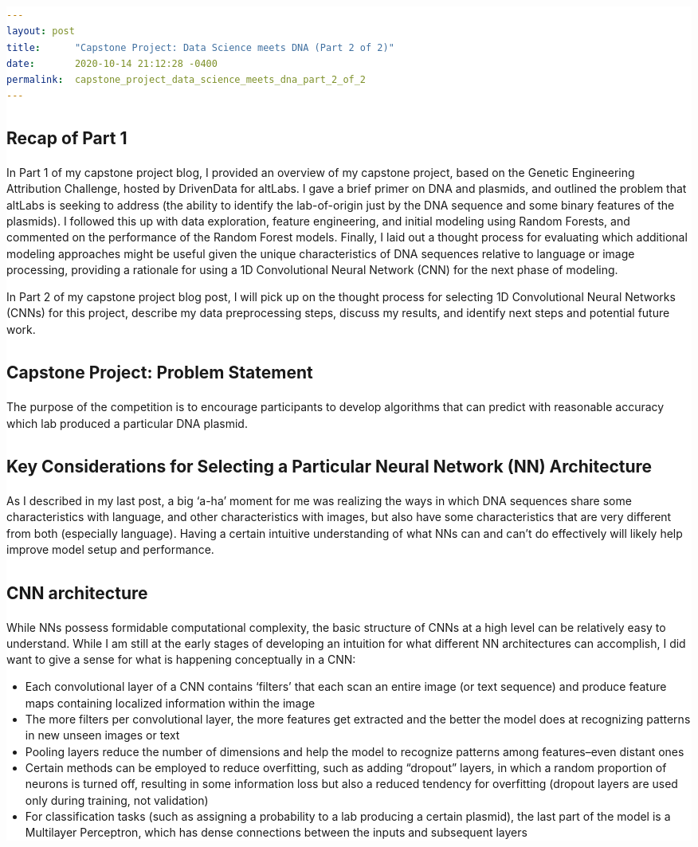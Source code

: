 ```yaml
---
layout: post
title:      "Capstone Project: Data Science meets DNA (Part 2 of 2)"
date:       2020-10-14 21:12:28 -0400
permalink:  capstone_project_data_science_meets_dna_part_2_of_2
---
```


## Recap of Part 1
In Part 1 of my capstone project blog, I provided an overview of my capstone project, based on the Genetic Engineering Attribution Challenge, hosted by DrivenData for altLabs.  I gave a brief primer on DNA and plasmids, and outlined the problem that altLabs is seeking to address (the ability to identify the lab-of-origin just by the DNA sequence and some binary features of the plasmids).  I followed this up with data exploration, feature engineering, and initial modeling using Random Forests, and commented on the performance of the Random Forest models.  Finally, I laid out a thought process for evaluating which additional modeling approaches might be useful given the unique characteristics of DNA sequences relative to language or image processing, providing a rationale for using a 1D Convolutional Neural Network (CNN) for the next phase of modeling.  

In Part 2 of my capstone project blog post, I will pick up on the thought process for selecting 1D Convolutional Neural Networks (CNNs) for this project, describe my data preprocessing steps, discuss my results, and identify next steps and potential future work.  

## Capstone Project:  Problem Statement
The purpose of the competition is to encourage participants to develop algorithms that can predict with reasonable accuracy which lab produced a particular DNA plasmid.  

## Key Considerations for Selecting a Particular Neural Network (NN) Architecture 
As I described in my last post, a big ‘a-ha’ moment for me was realizing the ways in which DNA sequences share some characteristics with language, and other characteristics with images, but also have some characteristics that are very different from both (especially language).  Having a certain intuitive understanding of what NNs can and can’t do effectively will likely help improve model setup and performance.  

## CNN architecture

While NNs possess formidable computational complexity, the basic structure of CNNs at a high level can be relatively easy to understand.  While I am still at the early stages of developing an intuition for what different NN architectures can accomplish, I did want to give a sense for what is happening conceptually in a CNN:

* Each convolutional layer of a CNN contains ‘filters’ that each scan an entire image (or text sequence) and produce feature maps containing localized information within the image 
* The more filters per convolutional layer, the more features get extracted and the better the model does at recognizing patterns in new unseen images or text
* Pooling layers reduce the number of dimensions and help the model to recognize patterns among features–even distant ones
* Certain methods can be employed to reduce overfitting, such as adding “dropout” layers, in which a random proportion of neurons is turned off, resulting in some information loss but also a reduced tendency for overfitting (dropout layers are used only during training, not validation)
* For classification tasks (such as assigning a probability to a lab producing a certain plasmid), the last part of the model is a Multilayer Perceptron, which has dense connections between the inputs and subsequent layers
